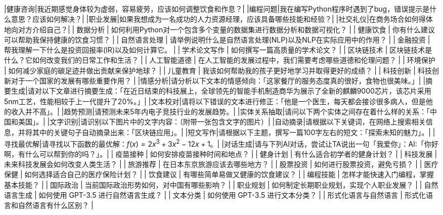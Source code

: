 |健康咨询|我近期感觉身体较为虚弱，容易疲劳，应该如何调整饮食和作息？|
|编程问题|我在编写Python程序时遇到了bug，错误提示是什么意思？应该如何解决？|
|职业发展|如果我想成为一名成功的人力资源经理，应该具备哪些技能和经验？|
|社交礼仪|在商务场合如何得体地向对方介绍自己？|
| 数据分析                          | 如何利用Python对一个包含多个变量的数据集进行数据分析和数据可视化？ |
| 健康饮食                          | 你有什么建议可以帮助我保持健康的饮食习惯？                    |
| 自然语言处理                      | 请举例说明什么是自然语言处理(NLP)以及NLP在实际应用中的作用？ |
| 金融投资                          | 帮我理解一下什么是投资回报率(IR)以及如何计算它。             |
| 学术论文写作                      | 如何撰写一篇高质量的学术论文？                               |
| 区块链技术                        | 区块链技术是什么？它如何改变我们的日常工作和生活？           |
| 人工智能道德                      | 在人工智能的发展过程中，我们需要考虑哪些道德和伦理问题？     |
| 环境保护                          | 如何减少家庭的碳足迹并做出贡献来保护地球？                  |
| 儿童教育                          | 我该如何帮助我的孩子更好地学习并取得更好的成绩？              |
| 科技创新                          | 科技创新对于一个国家的发展有哪些重要作用？                   |
|情感分析|请分析以下文本的情感倾向：「这家餐厅的服务态度真的很好，食物也很美味。」|
|摘要生成|请对以下文章进行摘要生成：「在近日结束的科技展上，全球领先的智能手机制造商华为展示了全新的麒麟9000芯片，该芯片采用5nm工艺，性能相较于上一代提升了20%。」|
|文本校对|请将以下错误的文本进行修正：「他是一个医生，每天都会接诊很多病人，但是他的收入并不高」。|
|趋势预测|请预测未来5年内电子竞技行业的发展趋势。|
|实体关系抽取|请问以下两个实体之间存在着什么样的关系：「中国和美国」。|
|文字识别|请识别以下图片中的文字内容：（附带一张包含文字的图片）|
|自动摘录|请根据以下关键词，在网络上搜索相关信息，并将其中的关键句子自动摘录出来：「区块链应用」。|
|短文写作|请根据以下主题，撰写一篇100字左右的短文：「探索未知的魅力」。|
|寻找最优解|请寻找以下函数的最优解：$f(x)=2x^3+3x^2-12x+1$。|
|对话生成|请与下列AI对话，尝试让TA说出一句「我爱你」：AI:「你好啊，有什么可以帮到你的吗？」。|
| 疫苗接种 | 如何安排疫苗接种时间和地点？ |
| 健身计划 | 有什么适合初学者的健身计划？ |
| 科技发展 | 未来科技发展会如何改变人类生活？ |
| 旅游推荐 | 在日本东京旅游应该去哪些地方？ |
| 股票投资 | 如何进行股票投资，避免亏损？ |
| 医疗保健 | 如何选择适合自己的医疗保险计划？ |
| 饮食建议 | 有哪些简单易做又健康的饮食建议？ |
| 编程技能 | 怎样才能快速入门编程，掌握基本技能？ |
| 国际政治 | 当前国际政治形势如何，对中国有哪些影响？ |
| 职业规划 | 如何制定长期职业规划，实现个人职业发展？ |
| 自然语言生成                           | 如何使用 GPT-3.5 进行自然语言生成？                                                                                                                                                        |
| 文本分类                               | 如何使用 GPT-3.5 进行文本分类？                                                                                                                                                            |
| 形式化语言与自然语言                   | 形式化语言和自然语言有什么区别？                                                                                                                                                          |